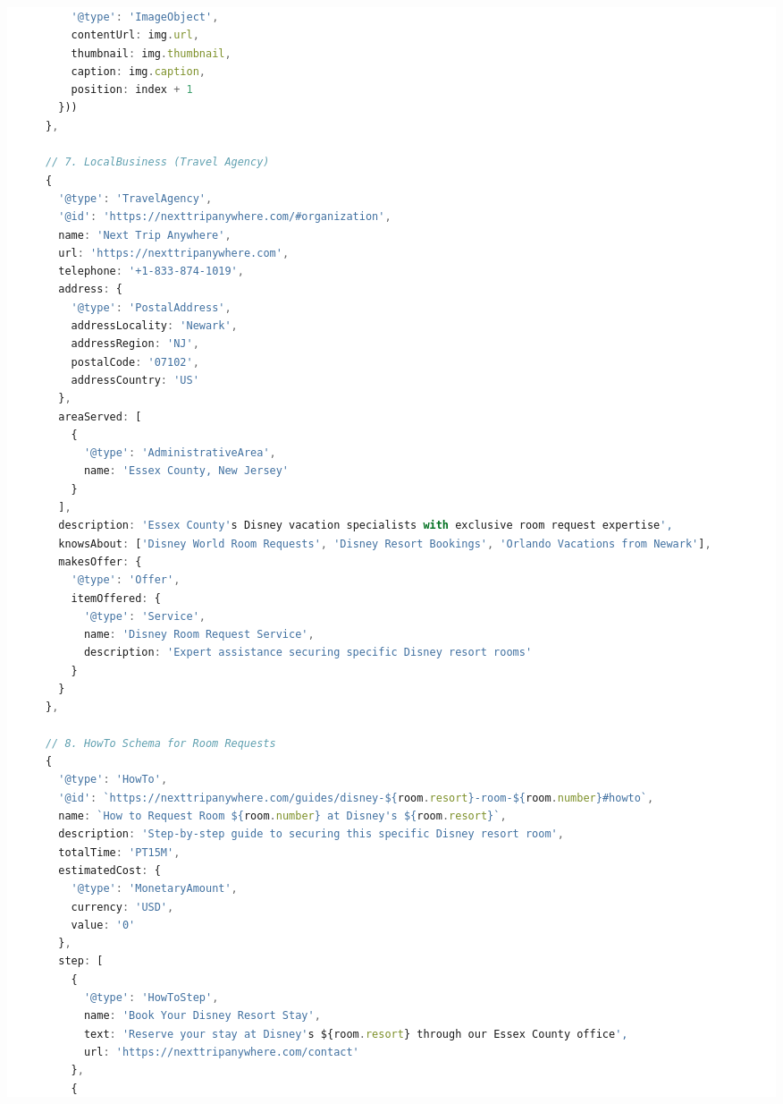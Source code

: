 ```typescript
          '@type': 'ImageObject',
          contentUrl: img.url,
          thumbnail: img.thumbnail,
          caption: img.caption,
          position: index + 1
        }))
      },

      // 7. LocalBusiness (Travel Agency)
      {
        '@type': 'TravelAgency',
        '@id': 'https://nexttripanywhere.com/#organization',
        name: 'Next Trip Anywhere',
        url: 'https://nexttripanywhere.com',
        telephone: '+1-833-874-1019',
        address: {
          '@type': 'PostalAddress',
          addressLocality: 'Newark',
          addressRegion: 'NJ',
          postalCode: '07102',
          addressCountry: 'US'
        },
        areaServed: [
          {
            '@type': 'AdministrativeArea',
            name: 'Essex County, New Jersey'
          }
        ],
        description: 'Essex County's Disney vacation specialists with exclusive room request expertise',
        knowsAbout: ['Disney World Room Requests', 'Disney Resort Bookings', 'Orlando Vacations from Newark'],
        makesOffer: {
          '@type': 'Offer',
          itemOffered: {
            '@type': 'Service',
            name: 'Disney Room Request Service',
            description: 'Expert assistance securing specific Disney resort rooms'
          }
        }
      },

      // 8. HowTo Schema for Room Requests
      {
        '@type': 'HowTo',
        '@id': `https://nexttripanywhere.com/guides/disney-${room.resort}-room-${room.number}#howto`,
        name: `How to Request Room ${room.number} at Disney's ${room.resort}`,
        description: 'Step-by-step guide to securing this specific Disney resort room',
        totalTime: 'PT15M',
        estimatedCost: {
          '@type': 'MonetaryAmount',
          currency: 'USD',
          value: '0'
        },
        step: [
          {
            '@type': 'HowToStep',
            name: 'Book Your Disney Resort Stay',
            text: 'Reserve your stay at Disney's ${room.resort} through our Essex County office',
            url: 'https://nexttripanywhere.com/contact'
          },
          {
```